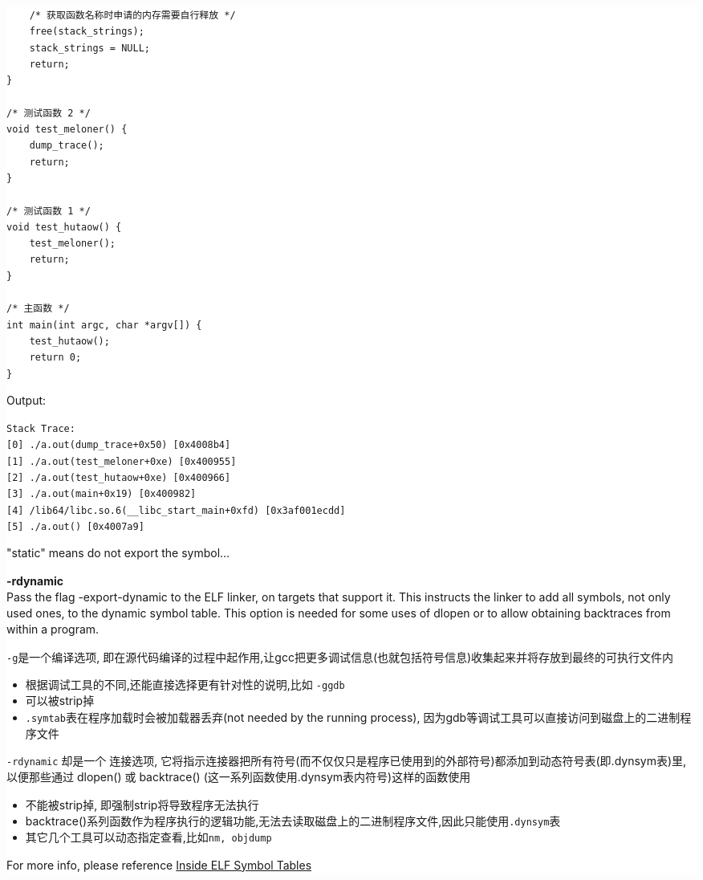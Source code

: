 	    /* 获取函数名称时申请的内存需要自行释放 */
	    free(stack_strings);
	    stack_strings = NULL;
	    return;
	}
	
	/* 测试函数 2 */
	void test_meloner() {
	    dump_trace();
	    return;
	}
	
	/* 测试函数 1 */
	void test_hutaow() {
	    test_meloner();
	    return;
	}
	
	/* 主函数 */
	int main(int argc, char *argv[]) {
	    test_hutaow();
	    return 0;
	}

Output:

	Stack Trace: 
	[0] ./a.out(dump_trace+0x50) [0x4008b4] 
	[1] ./a.out(test_meloner+0xe) [0x400955] 
	[2] ./a.out(test_hutaow+0xe) [0x400966] 
	[3] ./a.out(main+0x19) [0x400982] 
	[4] /lib64/libc.so.6(__libc_start_main+0xfd) [0x3af001ecdd] 
	[5] ./a.out() [0x4007a9] 

"static" means do not export the symbol...

**-rdynamic**  
Pass the flag -export-dynamic to the ELF linker, on targets that support it. 
This instructs the linker to add all symbols, not only used ones, to the dynamic symbol table. 
This option is needed for some uses of dlopen or to allow obtaining backtraces from within a program.

`-g`是一个编译选项, 即在源代码编译的过程中起作用,让gcc把更多调试信息(也就包括符号信息)收集起来并将存放到最终的可执行文件内  

- 根据调试工具的不同,还能直接选择更有针对性的说明,比如 `-ggdb`  
- 可以被strip掉  
- `.symtab`表在程序加载时会被加载器丢弃(not needed by the running process), 因为gdb等调试工具可以直接访问到磁盘上的二进制程序文件

`-rdynamic` 却是一个 连接选项, 它将指示连接器把所有符号(而不仅仅只是程序已使用到的外部符号)都添加到动态符号表(即.dynsym表)里,以便那些通过 dlopen() 或 backtrace() (这一系列函数使用.dynsym表内符号)这样的函数使用  

- 不能被strip掉, 即强制strip将导致程序无法执行
- backtrace()系列函数作为程序执行的逻辑功能,无法去读取磁盘上的二进制程序文件,因此只能使用`.dynsym`表
- 其它几个工具可以动态指定查看,比如`nm, objdump`

For more info, please reference [Inside ELF Symbol Tables](https://blogs.oracle.com/ali/entry/inside_elf_symbol_tables)
